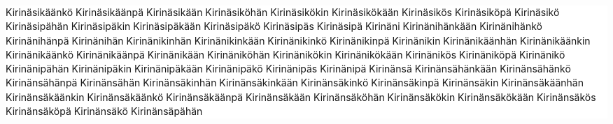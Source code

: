 Kirinäsikäänkö
Kirinäsikäänpä
Kirinäsikään
Kirinäsiköhän
Kirinäsikökin
Kirinäsikökään
Kirinäsikös
Kirinäsiköpä
Kirinäsikö
Kirinäsipähän
Kirinäsipäkin
Kirinäsipäkään
Kirinäsipäkö
Kirinäsipäs
Kirinäsipä
Kirinäni
Kirinänihänkään
Kirinänihänkö
Kirinänihänpä
Kirinänihän
Kirinänikinhän
Kirinänikinkään
Kirinänikinkö
Kirinänikinpä
Kirinänikin
Kirinänikäänhän
Kirinänikäänkin
Kirinänikäänkö
Kirinänikäänpä
Kirinänikään
Kirinäniköhän
Kirinänikökin
Kirinänikökään
Kirinänikös
Kirinäniköpä
Kirinänikö
Kirinänipähän
Kirinänipäkin
Kirinänipäkään
Kirinänipäkö
Kirinänipäs
Kirinänipä
Kirinänsä
Kirinänsähänkään
Kirinänsähänkö
Kirinänsähänpä
Kirinänsähän
Kirinänsäkinhän
Kirinänsäkinkään
Kirinänsäkinkö
Kirinänsäkinpä
Kirinänsäkin
Kirinänsäkäänhän
Kirinänsäkäänkin
Kirinänsäkäänkö
Kirinänsäkäänpä
Kirinänsäkään
Kirinänsäköhän
Kirinänsäkökin
Kirinänsäkökään
Kirinänsäkös
Kirinänsäköpä
Kirinänsäkö
Kirinänsäpähän